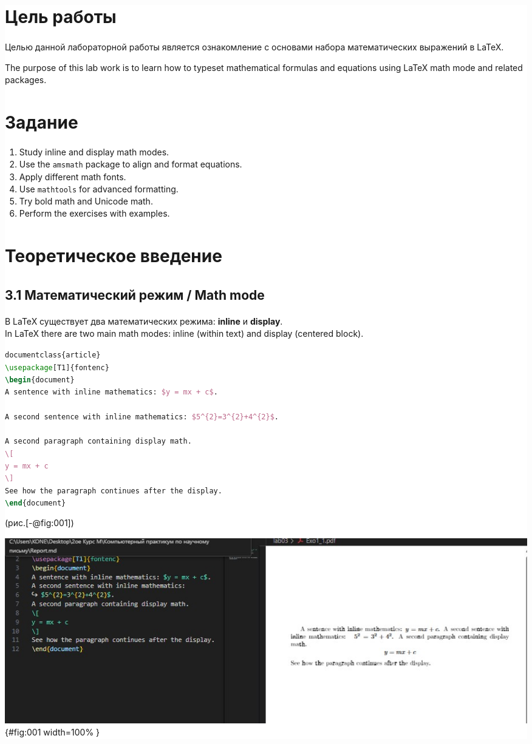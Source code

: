 
# Цель работы

Целью данной лабораторной работы является ознакомление с основами набора математических выражений в LaTeX.

The purpose of this lab work is to learn how to typeset mathematical formulas and equations using LaTeX math mode and related packages.

# Задание
1. Study inline and display math modes.  
2. Use the `amsmath` package to align and format equations.  
3. Apply different math fonts.  
4. Use `mathtools` for advanced formatting.  
5. Try bold math and Unicode math.  
6. Perform the exercises with examples.

# Теоретическое введение

## 3.1 Математический режим / Math mode

В LaTeX существует два математических режима: **inline** и **display**.  
In LaTeX there are two main math modes: inline (within text) and display (centered block).

```latex
documentclass{article}
\usepackage[T1]{fontenc}
\begin{document}
A sentence with inline mathematics: $y = mx + c$.

A second sentence with inline mathematics: $5^{2}=3^{2}+4^{2}$.

A second paragraph containing display math.
\[
y = mx + c
\]
See how the paragraph continues after the display.
\end{document}
```
(рис.[-@fig:001])

![](image/3_1.jpg){#fig:001 width=100% }
